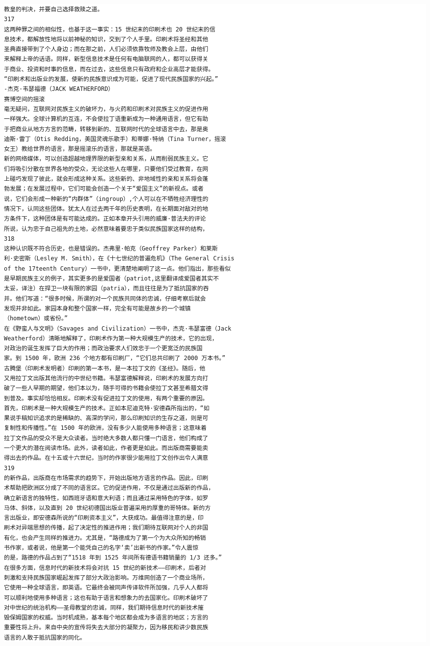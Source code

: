     教皇的判决，并要自己选择救赎之道。
    317
    这两种罪之间的相似性，也基于这一事实：15 世纪末的印刷术也 20 世纪末的信
    息技术，都解放性地将以前神秘的知识，交到了个人手里。印刷术将圣经和其他
    圣典直接带到了个人身边；而在那之前，人们必须依靠牧师及教会上层，由他们
    来解释上帝的话语。同样，新型信息技术是任何有电脑联网的人，都可以获得关
    于商业、投资和时事的信息，而在过去，这些信息只有政府和企业高层才能获得。
    “印刷术和出版业的发展，使新的民族意识成为可能，促进了现代民族国家的兴起。”
    -杰克·韦瑟福德（JACK WEATHERFORD）
    赛博空间的摇滚
    毫无疑问，互联网对民族主义的破坏力，与火药和印刷术对民族主义的促进作用
    一样强大。全球计算机的互连，不会使拉丁语重新成为一种通用语言，但它有助
    于把商业从地方方言的范畴，转移到新的、互联网时代的全球语言中去，那是奥
    迪斯·雷丁（Otis Redding，美国灵魂乐歌手）和蒂娜·特纳（Tina Turner，摇滚
    女王）教给世界的语言，那是摇滚乐的语言，那就是英语。
    新的网络媒体，可以创造超越地理界限的新型亲和关系，从而削弱民族主义。它
    们将吸引分散在世界各地的受众，无论这些人在哪里，只要他们受过教育，在网
    上碰巧发现了彼此，就会形成这种关系。这些新的、非地域性的亲和关系将会蓬
    勃发展；在发展过程中，它们可能会创造一个关于“爱国主义”的新视点。或者
    说，它们会形成一种新的“内群体”（ingroup）,个人可以在不牺牲经济理性的
    情况下，认同这些团体。犹太人在过去两千年的历史表明，在长期面对敌对的地
    方条件下，这种团体是有可能达成的。正如本章开头引用的威廉·普法夫的评论
    所说，认为忠于自己祖先的土地，必然意味着要忠于类似民族国家这样的结构，
    318
    这种认识既不符合历史，也是错误的。杰弗里·帕克（Geoffrey Parker）和莱斯
    利·史密斯（Lesley M. Smith），在《十七世纪的普遍危机》（The General Crisis
    of the 17teenth Century）一书中，更清楚地阐明了这一点。他们指出，那些看似
    是早期民族主义的例子，其实更多的是爱国者（patriot,这里翻译成爱国者其实不
    太妥，译注）在捍卫一块有限的家园（patria），而且往往是为了抵抗国家的吞
    并。他们写道：“很多时候，所谓的对一个民族共同体的忠诚，仔细考察后就会
    发现并非如此。家园本身和整个国家一样，完全有可能是故乡的一个城镇
    （hometown）或省份。”
    在《野蛮人与文明》（Savages and Civilization）一书中，杰克·韦瑟富德（Jack
    Weatherford）清晰地解释了，印刷术作为第一种大规模生产的技术，它的出现，
    对政治的诞生发挥了巨大的作用；而政治要求人们效忠于一个更宽泛的民族国
    家。到 1500 年，欧洲 236 个地方都有印刷厂，“它们总共印刷了 2000 万本书。”
    古腾堡（印刷术发明者）印刷的第一本书，是一本拉丁文的《圣经》。随后，他
    又用拉丁文出版其他流行的中世纪书籍。韦瑟富德解释说，印刷术的发展方向打
    破了一些人早期的期望，他们本以为，随手可得的书籍会使拉丁文甚至希腊文得
    到普及。事实却恰恰相反。印刷术没有促进拉丁文的使用，有两个重要的原因。
    首先，印刷术是一种大规模生产的技术。正如本尼迪克特·安德森所指出的，“如
    果说手稿知识追求的是稀缺的、高深的学问，那么印刷知识的生存之道，则是可
    复制性和传播性。”在 1500 年的欧洲，没有多少人能使用多种语言；这意味着
    拉丁文作品的受众不是大众读者。当时绝大多数人都只懂一门语言，他们构成了
    一个更大的潜在阅读市场。此外，读者如此，作者更是如此。而出版商需要能卖
    得出去的作品。在十五或十六世纪，当时的作家很少能用拉丁文创作出令人满意
    319
    的新作品，出版商在市场需求的趋势下，开始出版地方语言的作品。因此，印刷
    术帮助把欧洲区分成了不同的语言区。它的促进作用，不仅是通过出版新的作品，
    确立新语言的独特性，如西班牙语和意大利语；而且通过采用特色的字体，如罗
    马体、斜体，以及直到 20 世纪初德国出版业普遍采用的厚重的哥特体。新的方
    言出版业，即安德森所说的“印刷资本主义”，大获成功。最值得注意的是，印
    刷术对异端思想的传播，起了决定性的推进作用；我们期待互联网对个人的非国
    有化，也会产生同样的推进力。尤其是，“路德成为了第一个为大众所知的畅销
    书作家，或者说，他是第一个能凭自己的名字‘卖’出新书的作家。”令人震惊
    的是，路德的作品占到了“1518 年到 1525 年间所有德语书籍销量的 1/3 还多。”
    在很多方面，信息时代的新技术将会对抗 15 世纪的新技术——印刷术，后者对
    刺激和支持民族国家崛起发挥了部分大政治影响。万维网创造了一个商业场所，
    它使用一种全球语言，即英语。它最终会被同声传译软件所加强，几乎人人都将
    可以顺利地使用多种语言；这也有助于语言和想象力的去国家化。印刷术破坏了
    对中世纪的统治机构——圣母教堂的忠诚，同样，我们期待信息时代的新技术摧
    毁保姆国家的权威。当时机成熟，基本每个地区都会成为多语言的地区；方言的
    重要性将上升。来自中央的宣传将失去大部分的凝聚力，因为移民和讲少数民族
    语言的人敢于抵抗国家的同化。